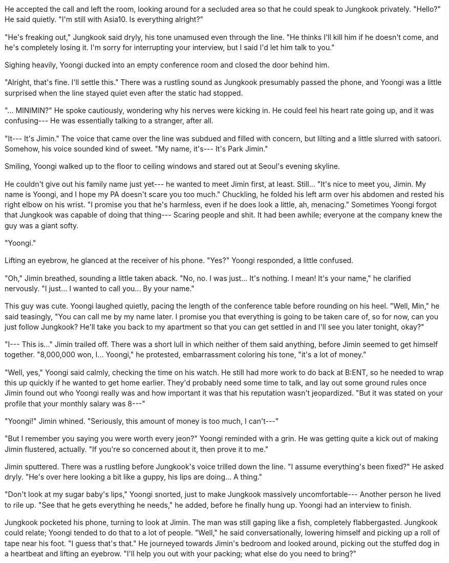 <p class="text">He accepted the call and left the room, looking around for a secluded area so that he could speak to Jungkook privately. "Hello?" He said quietly. "I'm still with Asia10. Is everything alright?"</p>
<p class="text">"He's freaking out," Jungkook said dryly, his tone unamused even through the line. "He thinks I'll kill him if he doesn't come, and he's completely losing it. I'm sorry for interrupting your interview, but I said I'd let him talk to you."</p>
<p class="text">Sighing heavily, Yoongi ducked into an empty conference room and closed the door behind him.</p>
<p class="text">"Alright, that's fine. I'll settle this." There was a rustling sound as Jungkook presumably passed the phone, and Yoongi was a little surprised when the line stayed quiet even after the static had stopped.</p>
<p class="text">"... MINIMIN?" He spoke cautiously, wondering why his nerves were kicking in. He could feel his heart rate going up, and it was confusing--- He was essentially talking to a stranger, after all.</p>
<p class="text">"It--- It's Jimin." The voice that came over the line was subdued and filled with concern, but lilting and a little slurred with satoori. Somehow, his voice sounded kind of sweet. "My name, it's--- It's Park Jimin."</p>
<p class="text">Smiling, Yoongi walked up to the floor to ceiling windows and stared out at Seoul's evening skyline.</p>
<p class="text">He couldn't give out his family name just yet--- he wanted to meet Jimin first, at least. Still... "It's nice to meet you, Jimin. My name is Yoongi, and I hope my PA doesn't scare you too much." Chuckling, he folded his left arm over his abdomen and rested his right elbow on his wrist. "I promise you that he's harmless, even if he does look a little, ah, menacing." Sometimes Yoongi forgot that Jungkook was capable of doing that thing--- Scaring people and shit. It had been awhile; everyone at the company knew the guy was a giant softy.</p>
<p class="text">"Yoongi."</p>
<p class="text">Lifting an eyebrow, he glanced at the receiver of his phone. "Yes?" Yoongi responded, a little confused.</p>
<p class="text">"Oh," Jimin breathed, sounding a little taken aback. "No, no. I was just... It's nothing. I mean! It's your name," he clarified nervously. "I just... I wanted to call you... By your name."</p>
<p class="text">This guy was cute. Yoongi laughed quietly, pacing the length of the conference table before rounding on his heel. "Well, Min," he said teasingly, "You can call me by my name later. I promise you that everything is going to be taken care of, so for now, can you just follow Jungkook? He'll take you back to my apartment so that you can get settled in and I'll see you later tonight, okay?"</p>
<p class="text">"I--- This is..." Jimin trailed off. There was a short lull in which neither of them said anything, before Jimin seemed to get himself together. "8,000,000 won, I... Yoongi," he protested, embarrassment coloring his tone, "it's a lot of money."</p>
<p class="text">"Well, yes," Yoongi said calmly, checking the time on his watch. He still had more work to do back at B:ENT, so he needed to wrap this up quickly if he wanted to get home earlier. They'd probably need some time to talk, and lay out some ground rules once Jimin found out who Yoongi really was and how important it was that his reputation wasn't jeopardized. "But it was stated on your profile that your monthly salary was 8---"</p>
<p class="text">"Yoongi!" Jimin whined. "Seriously, this amount of money is too much, I can't---"</p>
<p class="text">"But I remember you saying you were worth every jeon?" Yoongi reminded with a grin. He was getting quite a kick out of making Jimin flustered, actually. "If you're so concerned about it, then prove it to me."</p>
<p class="text">Jimin sputtered. There was a rustling before Jungkook's voice trilled down the line. "I assume everything's been fixed?" He asked dryly. "He's over here looking a bit like a guppy, his lips are doing... A thing."</p>
<p class="text">"Don't look at my sugar baby's lips," Yoongi snorted, just to make Jungkook massively uncomfortable--- Another person he lived to rile up. "See that he gets everything he needs," he added, before he finally hung up. Yoongi had an interview to finish.</p>
<p class="text">Jungkook pocketed his phone, turning to look at Jimin. The man was still gaping like a fish, completely flabbergasted. Jungkook could relate; Yoongi tended to do that to a lot of people. "Well," he said conversationally, lowering himself and picking up a roll of tape near his foot. "I guess that's that." He journeyed towards Jimin's bedroom and looked around, picking out the stuffed dog in a heartbeat and lifting an eyebrow. "I'll help you out with your packing; what else do you need to bring?"</p>